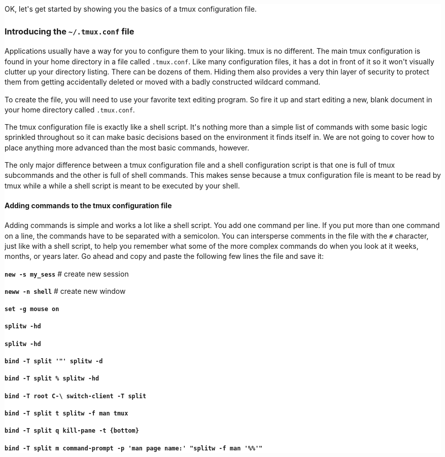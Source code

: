 OK, let's get started by showing you the basics of a tmux configuration file.

### Introducing the `~/.tmux.conf` file

Applications usually have a way for you to configure them to your liking. tmux
is no different. The main tmux configuration is found in your home directory in
a file called `.tmux.conf`. Like many configuration files, it has a dot in front
of it so it won't visually clutter up your directory listing. There can be dozens
of them. Hiding them also provides a very thin layer of security to protect
them from getting accidentally deleted or moved with a badly constructed
wildcard command.

To create the file, you will need to use your favorite text editing program. So
fire it up and start editing a new, blank document in your home directory called
`.tmux.conf`.

The tmux configuration file is exactly like a shell script. It's nothing more
than a simple list of commands with some basic logic sprinkled throughout so it
can make basic decisions based on the environment it finds itself in. We are not
going to cover how to place anything more advanced than the most basic commands,
however.

The only major difference between a tmux configuration file and a shell
configuration script is that one is full of tmux subcommands and the other is
full of shell commands. This makes sense because a tmux configuration file is
meant to be read by tmux while a while a shell script is meant to be executed by
your shell.

#### Adding commands to the tmux configuration file

Adding commands is simple and works a lot like a shell script. You add one
command per line. If you put more than one command on a line, the commands have
to be separated with a semicolon. You can intersperse comments in the file with
the `#` character, just like with a shell script, to help you remember what some
of the more complex commands do when you look at it weeks, months, or years
later. Go ahead and copy and paste the following few lines the file and save it:

**`new -s my_sess`** # create new session

**`neww -n shell`** # create new window

**`set -g mouse on`**

**`splitw -hd`**

**`splitw -hd`**

**`bind -T split '"' splitw -d`**

**`bind -T split % splitw -hd`**

**`bind -T root C-\ switch-client -T split`**

**`bind -T split t splitw -f man tmux`**

**`bind -T split q kill-pane -t {bottom}`**

**`bind -T split m command-prompt -p 'man page name:' "splitw -f man '%%'"`**

